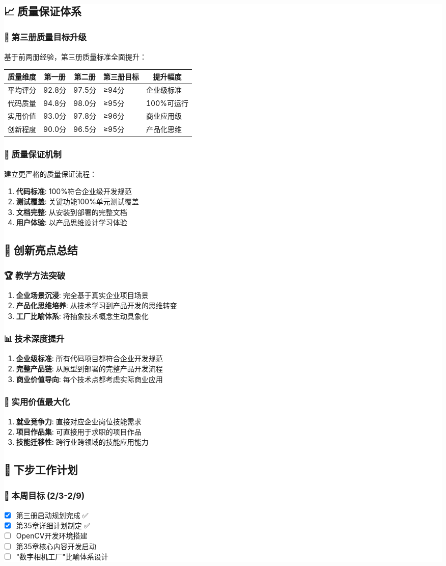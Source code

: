## 📈 质量保证体系

### 🎯 第三册质量目标升级
基于前两册经验，第三册质量标准全面提升：

| 质量维度 | 第一册 | 第二册 | 第三册目标 | 提升幅度 |
|---------|--------|--------|-----------|----------|
| 平均评分 | 92.8分 | 97.5分 | ≥94分 | 企业级标准 |
| 代码质量 | 94.8分 | 98.0分 | ≥95分 | 100%可运行 |
| 实用价值 | 93.0分 | 97.8分 | ≥96分 | 商业应用级 |
| 创新程度 | 90.0分 | 96.5分 | ≥95分 | 产品化思维 |

### 🔧 质量保证机制
建立更严格的质量保证流程：

1. **代码标准**: 100%符合企业级开发规范
2. **测试覆盖**: 关键功能100%单元测试覆盖  
3. **文档完整**: 从安装到部署的完整文档
4. **用户体验**: 以产品思维设计学习体验

## 🚀 创新亮点总结

### 🏆 教学方法突破
1. **企业场景沉浸**: 完全基于真实企业项目场景
2. **产品化思维培养**: 从技术学习到产品开发的思维转变
3. **工厂比喻体系**: 将抽象技术概念生动具象化

### 📊 技术深度提升  
1. **企业级标准**: 所有代码项目都符合企业开发规范
2. **完整产品链**: 从原型到部署的完整产品开发流程
3. **商业价值导向**: 每个技术点都考虑实际商业应用

### 🌟 实用价值最大化
1. **就业竞争力**: 直接对应企业岗位技能需求
2. **项目作品集**: 可直接用于求职的项目作品
3. **技能迁移性**: 跨行业跨领域的技能应用能力

## 📅 下步工作计划

### 🎯 本周目标 (2/3-2/9)
- [x] 第三册启动规划完成 ✅
- [x] 第35章详细计划制定 ✅
- [ ] OpenCV开发环境搭建
- [ ] 第35章核心内容开发启动
- [ ] "数字相机工厂"比喻体系设计
